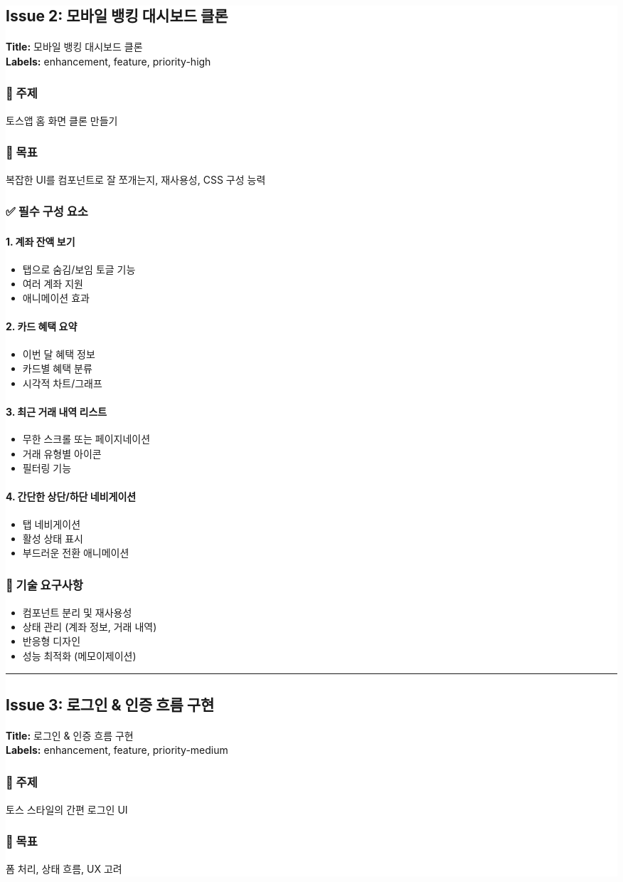 ## Issue 2: 모바일 뱅킹 대시보드 클론

**Title:** 모바일 뱅킹 대시보드 클론  
**Labels:** enhancement, feature, priority-high

### 📝 주제
토스앱 홈 화면 클론 만들기

### 🎯 목표
복잡한 UI를 컴포넌트로 잘 쪼개는지, 재사용성, CSS 구성 능력

### ✅ 필수 구성 요소

#### 1. 계좌 잔액 보기
- 탭으로 숨김/보임 토글 기능
- 여러 계좌 지원
- 애니메이션 효과

#### 2. 카드 혜택 요약
- 이번 달 혜택 정보
- 카드별 혜택 분류
- 시각적 차트/그래프

#### 3. 최근 거래 내역 리스트
- 무한 스크롤 또는 페이지네이션
- 거래 유형별 아이콘
- 필터링 기능

#### 4. 간단한 상단/하단 네비게이션
- 탭 네비게이션
- 활성 상태 표시
- 부드러운 전환 애니메이션

### 🔧 기술 요구사항
- 컴포넌트 분리 및 재사용성
- 상태 관리 (계좌 정보, 거래 내역)
- 반응형 디자인
- 성능 최적화 (메모이제이션)

---

## Issue 3: 로그인 & 인증 흐름 구현

**Title:** 로그인 & 인증 흐름 구현  
**Labels:** enhancement, feature, priority-medium

### 📝 주제
토스 스타일의 간편 로그인 UI

### 🎯 목표
폼 처리, 상태 흐름, UX 고려
